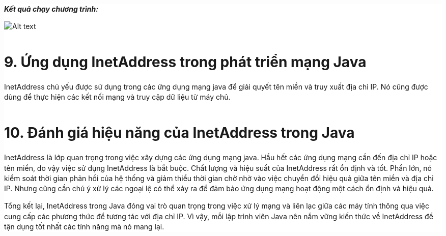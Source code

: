 ***Kết quả chạy chương trình:***

![Alt text](/images/inetaddress-example.jpg)

# 9. Ứng dụng InetAddress trong phát triển mạng Java

InetAddress chủ yếu được sử dụng trong các ứng dụng mạng java để giải quyết tên miền và truy xuất địa chỉ IP. Nó cũng được dùng để thực hiện các kết nối mạng và truy cập dữ liệu từ máy chủ.

# 10. Đánh giá hiệu năng của InetAddress trong Java

InetAddress là lớp quan trọng trong việc xây dựng các ứng dụng mạng java. Hầu hết các ứng dụng mạng cần đến địa chỉ IP hoặc tên miền, do vậy việc sử dụng InetAddress là bắt buộc. Chất lượng và hiệu suất của InetAddress rất ổn định và tốt. Phần lớn, nó kiểm soát thời gian phản hồi của hệ thống và giảm thiểu thời gian chờ nhờ vào việc chuyển đổi hiệu quả giữa tên miền và địa chỉ IP. Nhưng cũng cần chú ý xử lý các ngoại lệ có thể xảy ra để đảm bảo ứng dụng mạng hoạt động một cách ổn định và hiệu quả.

Tổng kết lại, InetAddress trong Java đóng vai trò quan trọng trong việc xử lý mạng và liên lạc giữa các máy tính thông qua việc cung cấp các phương thức để tương tác với địa chỉ IP. Vì vậy, mỗi lập trình viên Java nên nắm vững kiến thức về InetAddress để tận dụng tốt nhất các tính năng mà nó mang lại.